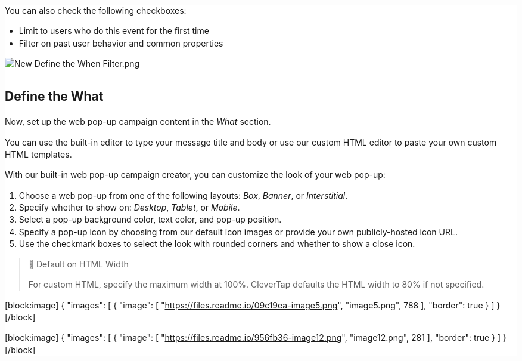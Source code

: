 You can also check the following checkboxes:

- Limit to users who do this event for the first time
- Filter on past user behavior and common properties

![](https://files.readme.io/712cb1f-New_Define_the_When_Filter.png "New Define the When Filter.png")

## Define the What

Now, set up the web pop-up campaign content in the _What_ section.

You can use the built-in editor to type your message title and body or use our custom HTML editor to paste your own custom HTML templates. 

With our built-in web pop-up campaign creator, you can customize the look of your web pop-up: 

1. Choose a web pop-up from one of the following layouts: _Box_, _Banner_, or _Interstitial_. 
2. Specify whether to show on: _Desktop_, _Tablet_, or _Mobile_.
3. Select a pop-up background color, text color, and pop-up position.
4. Specify a pop-up icon by choosing from our default icon images or provide your own publicly-hosted icon URL.
5. Use the checkmark boxes to select the look with rounded corners and whether to show a close icon.

> 🚧 Default on HTML Width
> 
> For custom HTML, specify the maximum width at 100%. CleverTap defaults the HTML width to 80% if not specified.

[block:image]
{
  "images": [
    {
      "image": [
        "https://files.readme.io/09c19ea-image5.png",
        "image5.png",
        788
      ],
      "border": true
    }
  ]
}
[/block]


[block:image]
{
  "images": [
    {
      "image": [
        "https://files.readme.io/956fb36-image12.png",
        "image12.png",
        281
      ],
      "border": true
    }
  ]
}
[/block]
